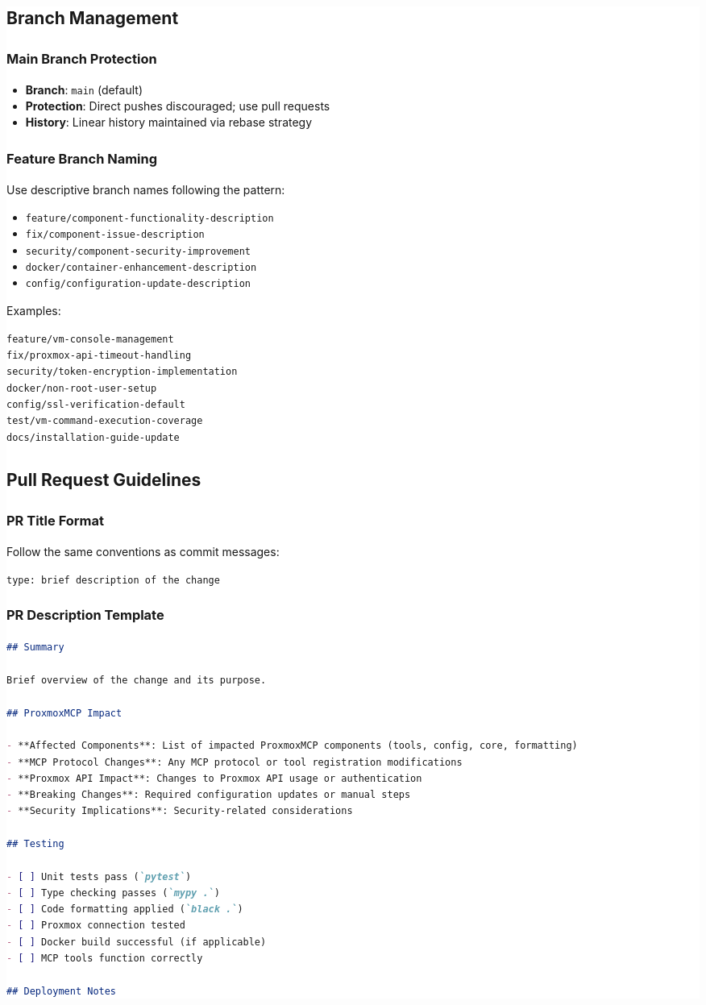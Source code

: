 ## Branch Management

### Main Branch Protection

- **Branch**: `main` (default)
- **Protection**: Direct pushes discouraged; use pull requests
- **History**: Linear history maintained via rebase strategy

### Feature Branch Naming

Use descriptive branch names following the pattern:

- `feature/component-functionality-description`
- `fix/component-issue-description`
- `security/component-security-improvement`
- `docker/container-enhancement-description`
- `config/configuration-update-description`

Examples:

```bash
feature/vm-console-management
fix/proxmox-api-timeout-handling
security/token-encryption-implementation
docker/non-root-user-setup
config/ssl-verification-default
test/vm-command-execution-coverage
docs/installation-guide-update
```

## Pull Request Guidelines

### PR Title Format

Follow the same conventions as commit messages:

```
type: brief description of the change
```

### PR Description Template

```markdown
## Summary

Brief overview of the change and its purpose.

## ProxmoxMCP Impact

- **Affected Components**: List of impacted ProxmoxMCP components (tools, config, core, formatting)
- **MCP Protocol Changes**: Any MCP protocol or tool registration modifications
- **Proxmox API Impact**: Changes to Proxmox API usage or authentication
- **Breaking Changes**: Required configuration updates or manual steps
- **Security Implications**: Security-related considerations

## Testing

- [ ] Unit tests pass (`pytest`)
- [ ] Type checking passes (`mypy .`)
- [ ] Code formatting applied (`black .`)
- [ ] Proxmox connection tested
- [ ] Docker build successful (if applicable)
- [ ] MCP tools function correctly

## Deployment Notes
```